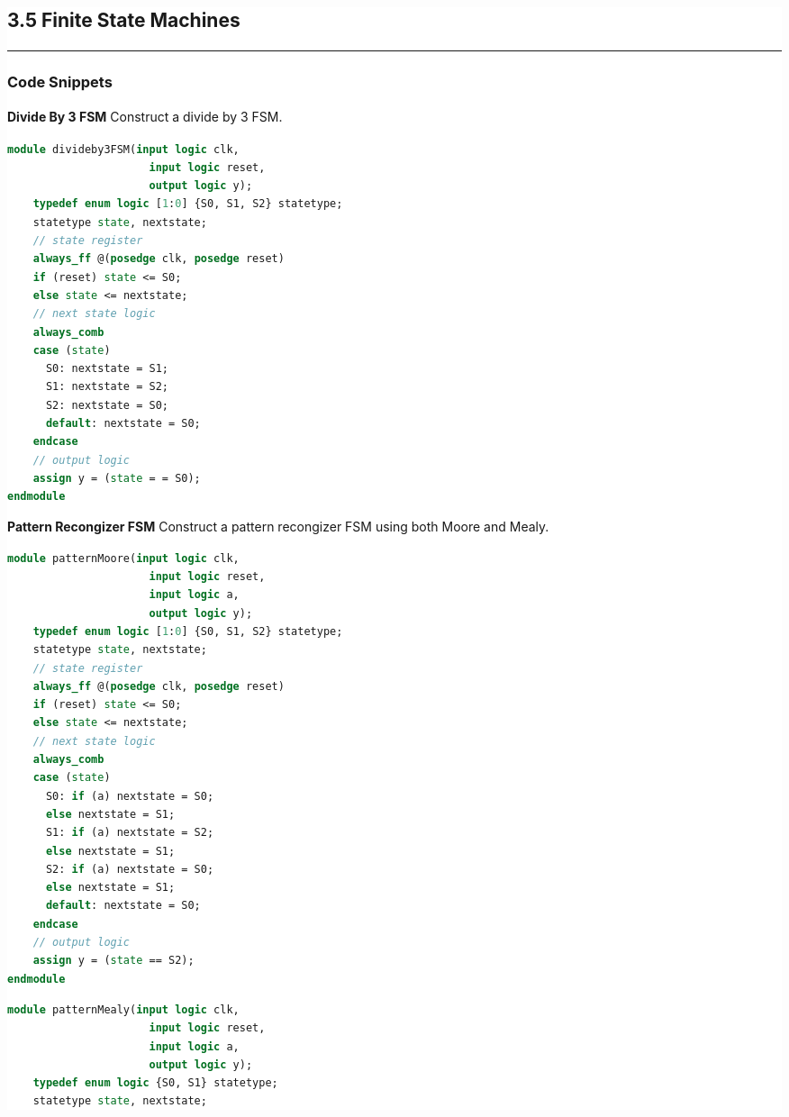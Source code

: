 
## 3.5 Finite State Machines
---
### Code Snippets
**Divide By 3 FSM**
Construct a divide by 3 FSM.
```systemverilog
module divideby3FSM(input logic clk,
                      input logic reset,
                      output logic y);
	typedef enum logic [1:0] {S0, S1, S2} statetype;
	statetype state, nextstate;
	// state register
	always_ff @(posedge clk, posedge reset)
    if (reset) state <= S0;
    else state <= nextstate;
	// next state logic
	always_comb
    case (state)
      S0: nextstate = S1;
      S1: nextstate = S2;
      S2: nextstate = S0;
      default: nextstate = S0;
    endcase
	// output logic
	assign y = (state = = S0);
endmodule
```
**Pattern Recongizer FSM**
Construct a pattern recongizer FSM using both Moore and Mealy.
```systemverilog
module patternMoore(input logic clk,
                      input logic reset,
                      input logic a,
                      output logic y);
	typedef enum logic [1:0] {S0, S1, S2} statetype;
	statetype state, nextstate;
	// state register
	always_ff @(posedge clk, posedge reset)
    if (reset) state <= S0;
    else state <= nextstate;
	// next state logic
	always_comb
    case (state)
      S0: if (a) nextstate = S0;
      else nextstate = S1;
      S1: if (a) nextstate = S2;
      else nextstate = S1;
      S2: if (a) nextstate = S0;
      else nextstate = S1;
      default: nextstate = S0;
    endcase
	// output logic
	assign y = (state == S2);
endmodule
```
```systemverilog
module patternMealy(input logic clk,
                      input logic reset,
                      input logic a,
                      output logic y);
	typedef enum logic {S0, S1} statetype;
	statetype state, nextstate;
```